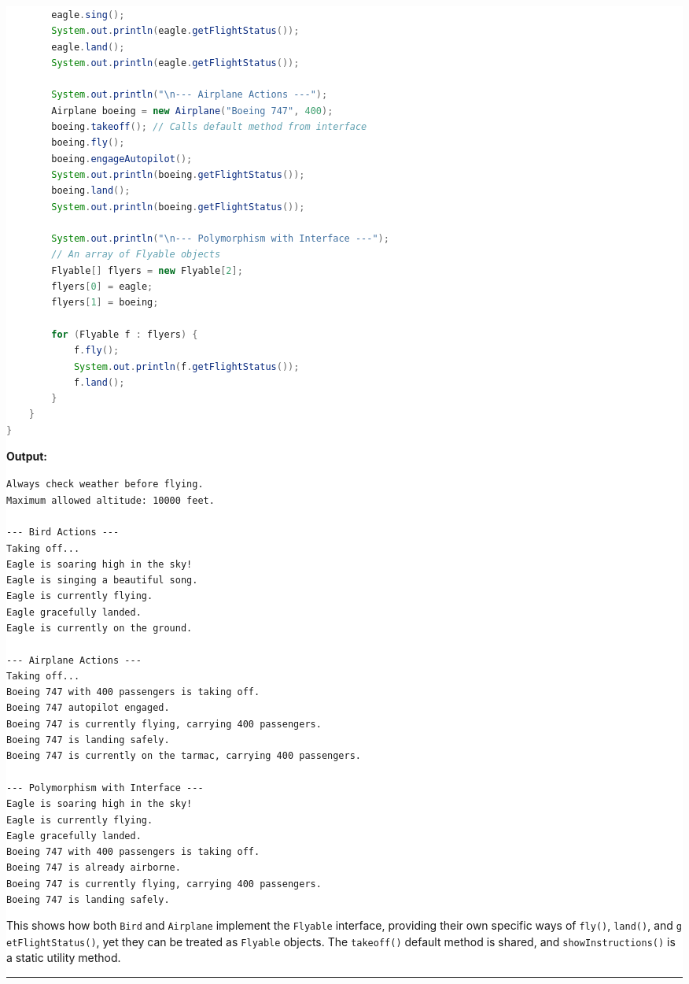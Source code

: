 ```java
        eagle.sing();
        System.out.println(eagle.getFlightStatus());
        eagle.land();
        System.out.println(eagle.getFlightStatus());

        System.out.println("\n--- Airplane Actions ---");
        Airplane boeing = new Airplane("Boeing 747", 400);
        boeing.takeoff(); // Calls default method from interface
        boeing.fly();
        boeing.engageAutopilot();
        System.out.println(boeing.getFlightStatus());
        boeing.land();
        System.out.println(boeing.getFlightStatus());

        System.out.println("\n--- Polymorphism with Interface ---");
        // An array of Flyable objects
        Flyable[] flyers = new Flyable[2];
        flyers[0] = eagle;
        flyers[1] = boeing;

        for (Flyable f : flyers) {
            f.fly();
            System.out.println(f.getFlightStatus());
            f.land();
        }
    }
}
```

**Output:**
```
Always check weather before flying.
Maximum allowed altitude: 10000 feet.

--- Bird Actions ---
Taking off...
Eagle is soaring high in the sky!
Eagle is singing a beautiful song.
Eagle is currently flying.
Eagle gracefully landed.
Eagle is currently on the ground.

--- Airplane Actions ---
Taking off...
Boeing 747 with 400 passengers is taking off.
Boeing 747 autopilot engaged.
Boeing 747 is currently flying, carrying 400 passengers.
Boeing 747 is landing safely.
Boeing 747 is currently on the tarmac, carrying 400 passengers.

--- Polymorphism with Interface ---
Eagle is soaring high in the sky!
Eagle is currently flying.
Eagle gracefully landed.
Boeing 747 with 400 passengers is taking off.
Boeing 747 is already airborne.
Boeing 747 is currently flying, carrying 400 passengers.
Boeing 747 is landing safely.
```
This shows how both `Bird` and `Airplane` implement the `Flyable` interface, providing their own specific ways of `fly()`, `land()`, and `getFlightStatus()`, yet they can be treated as `Flyable` objects. The `takeoff()` default method is shared, and `showInstructions()` is a static utility method.

---